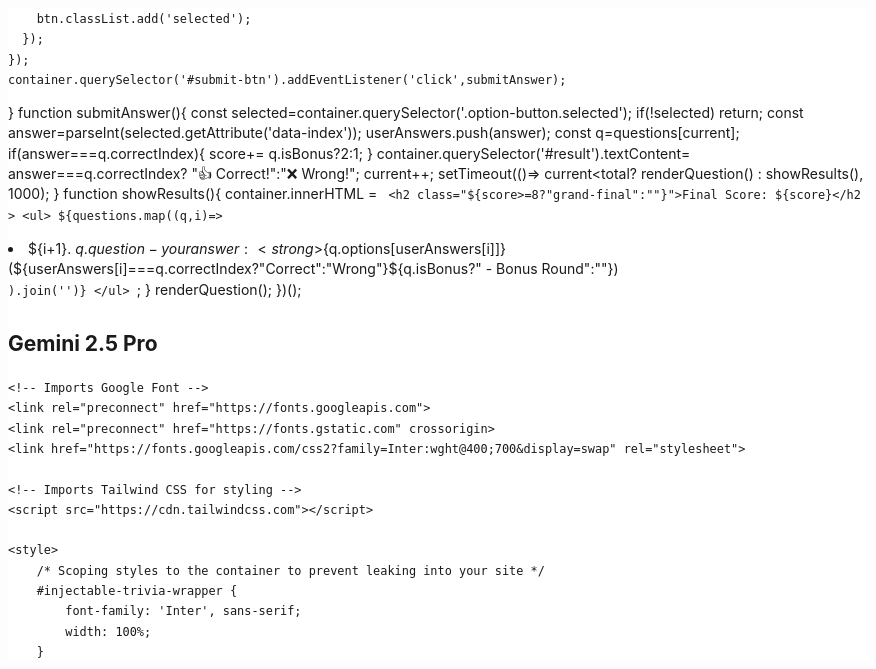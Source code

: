         btn.classList.add('selected');
      });
    });
    container.querySelector('#submit-btn').addEventListener('click',submitAnswer);
  }
  function submitAnswer(){
    const selected=container.querySelector('.option-button.selected');
    if(!selected) return;
    const answer=parseInt(selected.getAttribute('data-index'));
    userAnswers.push(answer);
    const q=questions[current];
    if(answer===q.correctIndex){ score+= q.isBonus?2:1; }
    container.querySelector('#result').textContent= answer===q.correctIndex? "👍 Correct!":"❌ Wrong!";
    current++;
    setTimeout(()=> current<total? renderQuestion() : showResults(), 1000);
  }
  function showResults(){
    container.innerHTML = `
      <h2 class="${score>=8?"grand-final":""}">Final Score: ${score}</h2>
      <ul>
        ${questions.map((q,i)=>`
          <li>
            ${i+1}. ${q.question} - your answer: <strong>${q.options[userAnswers[i]]}</strong> (${userAnswers[i]===q.correctIndex?"Correct":"Wrong"}${q.isBonus?" - Bonus Round":""})
          </li>
        `).join('')}
      </ul>
    `;
  }
  renderQuestion();
})();
</script>



## Gemini 2.5 Pro


<div id="injectable-trivia-wrapper">

    <!-- Imports Google Font -->
    <link rel="preconnect" href="https://fonts.googleapis.com">
    <link rel="preconnect" href="https://fonts.gstatic.com" crossorigin>
    <link href="https://fonts.googleapis.com/css2?family=Inter:wght@400;700&display=swap" rel="stylesheet">

    <!-- Imports Tailwind CSS for styling -->
    <script src="https://cdn.tailwindcss.com"></script>

    <style>
        /* Scoping styles to the container to prevent leaking into your site */
        #injectable-trivia-wrapper {
            font-family: 'Inter', sans-serif;
            width: 100%;
        }
